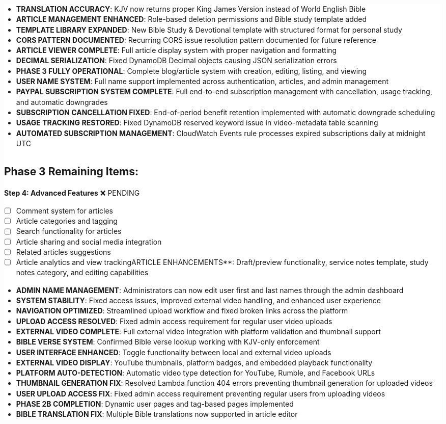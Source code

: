 - **TRANSLATION ACCURACY**: KJV now returns proper King James Version instead of World English Bible
- **ARTICLE MANAGEMENT ENHANCED**: Role-based deletion permissions and Bible study template added
- **TEMPLATE LIBRARY EXPANDED**: New Bible Study & Devotional template with structured format for personal study
- **CORS PATTERN DOCUMENTED**: Recurring CORS issue resolution pattern documented for future reference
- **ARTICLE VIEWER COMPLETE**: Full article display system with proper navigation and formatting
- **DECIMAL SERIALIZATION**: Fixed DynamoDB Decimal objects causing JSON serialization errors
- **PHASE 3 FULLY OPERATIONAL**: Complete blog/article system with creation, editing, listing, and viewing
- **USER NAME SYSTEM**: Full name support implemented across authentication, articles, and admin management
- **PAYPAL SUBSCRIPTION SYSTEM COMPLETE**: Full end-to-end subscription management with cancellation, usage tracking, and automatic downgrades
- **SUBSCRIPTION CANCELLATION FIXED**: End-of-period benefit retention implemented with automatic downgrade scheduling
- **USAGE TRACKING RESTORED**: Fixed DynamoDB reserved keyword issue in video-metadata table scanning
- **AUTOMATED SUBSCRIPTION MANAGEMENT**: CloudWatch Events rule processes expired subscriptions daily at midnight UTC

## Phase 3 Remaining Items:
**Step 4: Advanced Features** ❌ PENDING
- [ ] Comment system for articles
- [ ] Article categories and tagging
- [ ] Search functionality for articles
- [ ] Article sharing and social media integration
- [ ] Related articles suggestions
- [ ] Article analytics and view trackingARTICLE ENHANCEMENTS**: Draft/preview functionality, service notes template, study notes category, and editing capabilities
- **ADMIN NAME MANAGEMENT**: Administrators can now edit user first and last names through the admin dashboard
- **SYSTEM STABILITY**: Fixed access issues, improved external video handling, and enhanced user experience
- **NAVIGATION OPTIMIZED**: Streamlined upload workflow and fixed broken links across the platform
- **UPLOAD ACCESS RESOLVED**: Fixed admin access requirement for regular user video uploads
- **EXTERNAL VIDEO COMPLETE**: Full external video integration with platform validation and thumbnail support
- **BIBLE VERSE SYSTEM**: Confirmed Bible verse lookup working with KJV-only enforcement
- **USER INTERFACE ENHANCED**: Toggle functionality between local and external video uploads
- **EXTERNAL VIDEO DISPLAY**: YouTube thumbnails, platform badges, and embedded playback functionality
- **PLATFORM AUTO-DETECTION**: Automatic video type detection for YouTube, Rumble, and Facebook URLs
- **THUMBNAIL GENERATION FIX**: Resolved Lambda function 404 errors preventing thumbnail generation for uploaded videos
- **USER UPLOAD ACCESS FIX**: Fixed admin access requirement preventing regular users from uploading videos
- **PHASE 2B COMPLETION**: Dynamic user pages and tag-based pages implemented
- **BIBLE TRANSLATION FIX**: Multiple Bible translations now supported in article editor
